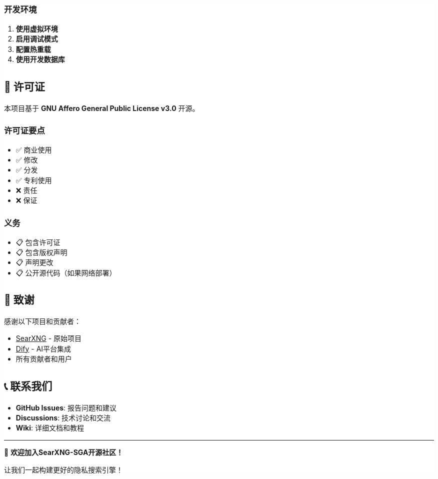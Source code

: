 ### 开发环境
1. **使用虚拟环境**
2. **启用调试模式**
3. **配置热重载**
4. **使用开发数据库**

## 📄 许可证

本项目基于 **GNU Affero General Public License v3.0** 开源。

### 许可证要点
- ✅ 商业使用
- ✅ 修改
- ✅ 分发
- ✅ 专利使用
- ❌ 责任
- ❌ 保证

### 义务
- 📋 包含许可证
- 📋 包含版权声明
- 📋 声明更改
- 📋 公开源代码（如果网络部署）

## 🙏 致谢

感谢以下项目和贡献者：

- [SearXNG](https://github.com/searxng/searxng) - 原始项目
- [Dify](https://github.com/langgenius/dify) - AI平台集成
- 所有贡献者和用户

## 📞 联系我们

- **GitHub Issues**: 报告问题和建议
- **Discussions**: 技术讨论和交流
- **Wiki**: 详细文档和教程

---

🎉 **欢迎加入SearXNG-SGA开源社区！** 

让我们一起构建更好的隐私搜索引擎！ 